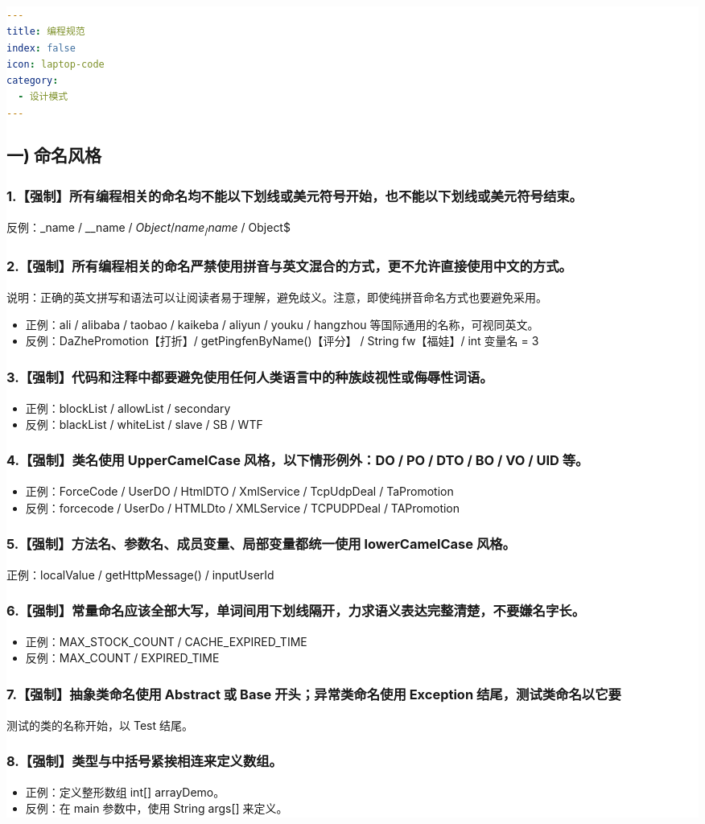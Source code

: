 ```yaml
---
title: 编程规范
index: false
icon: laptop-code
category:
  - 设计模式
---
```


## 一) 命名风格

### 1.【强制】所有编程相关的命名均不能以下划线或美元符号开始，也不能以下划线或美元符号结束。

反例：_name / __name / $Object / name_ / name$ / Object$

### 2.【强制】所有编程相关的命名严禁使用拼音与英文混合的方式，更不允许直接使用中文的方式。

说明：正确的英文拼写和语法可以让阅读者易于理解，避免歧义。注意，即使纯拼音命名方式也要避免采用。
* 正例：ali / alibaba / taobao / kaikeba / aliyun / youku / hangzhou 等国际通用的名称，可视同英文。
* 反例：DaZhePromotion【打折】/ getPingfenByName()【评分】 / String fw【福娃】/ int 变量名 = 3

### 3.【强制】代码和注释中都要避免使用任何人类语言中的种族歧视性或侮辱性词语。

* 正例：blockList / allowList / secondary
* 反例：blackList / whiteList / slave / SB / WTF

### 4.【强制】类名使用 UpperCamelCase 风格，以下情形例外：DO / PO / DTO / BO / VO / UID 等。

* 正例：ForceCode / UserDO / HtmlDTO / XmlService / TcpUdpDeal / TaPromotion
* 反例：forcecode / UserDo / HTMLDto / XMLService / TCPUDPDeal / TAPromotion

### 5.【强制】方法名、参数名、成员变量、局部变量都统一使用 lowerCamelCase 风格。

正例：localValue / getHttpMessage() / inputUserId

### 6.【强制】常量命名应该全部大写，单词间用下划线隔开，力求语义表达完整清楚，不要嫌名字长。

* 正例：MAX_STOCK_COUNT / CACHE_EXPIRED_TIME
* 反例：MAX_COUNT / EXPIRED_TIME

### 7.【强制】抽象类命名使用 Abstract 或 Base 开头；异常类命名使用 Exception 结尾，测试类命名以它要

测试的类的名称开始，以 Test 结尾。

### 8.【强制】类型与中括号紧挨相连来定义数组。

* 正例：定义整形数组 int[] arrayDemo。
* 反例：在 main 参数中，使用 String args[] 来定义。
